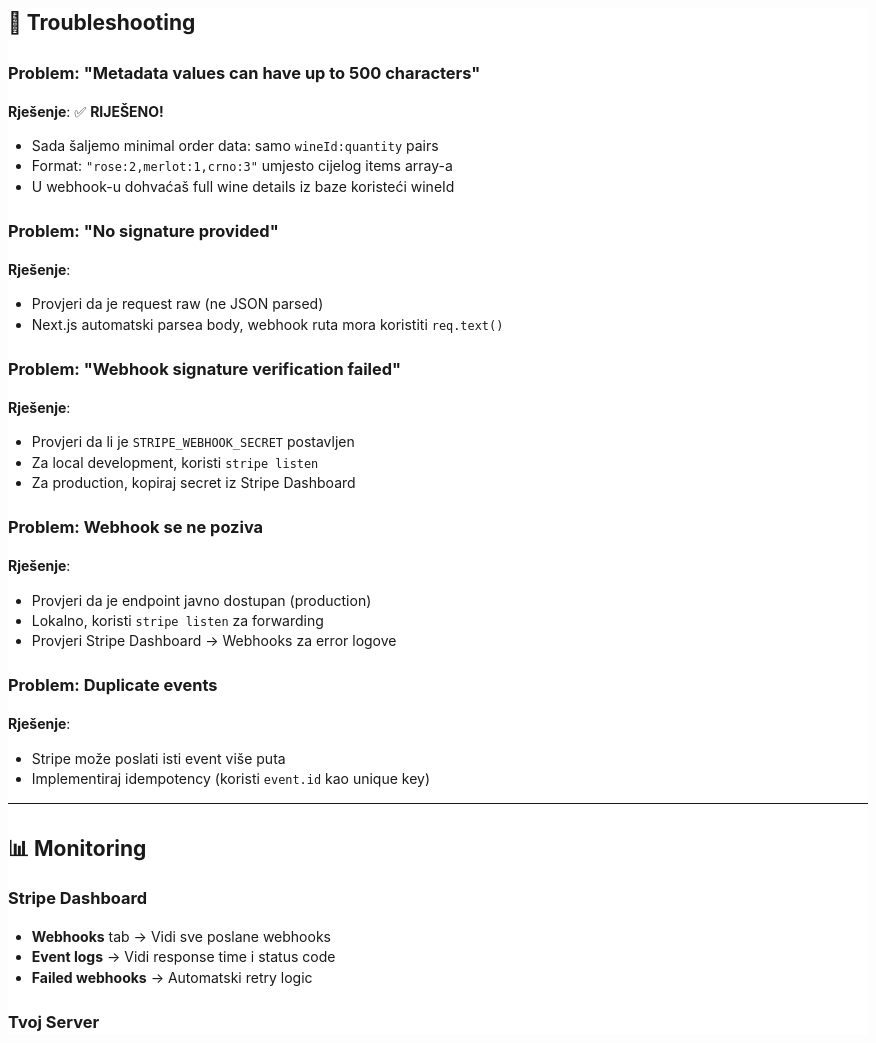 
## 🐛 Troubleshooting

### Problem: "Metadata values can have up to 500 characters"

**Rješenje**: ✅ **RIJEŠENO!**

- Sada šaljemo minimal order data: samo `wineId:quantity` pairs
- Format: `"rose:2,merlot:1,crno:3"` umjesto cijelog items array-a
- U webhook-u dohvaćaš full wine details iz baze koristeći wineId

### Problem: "No signature provided"

**Rješenje**:

- Provjeri da je request raw (ne JSON parsed)
- Next.js automatski parsea body, webhook ruta mora koristiti `req.text()`

### Problem: "Webhook signature verification failed"

**Rješenje**:

- Provjeri da li je `STRIPE_WEBHOOK_SECRET` postavljen
- Za local development, koristi `stripe listen`
- Za production, kopiraj secret iz Stripe Dashboard

### Problem: Webhook se ne poziva

**Rješenje**:

- Provjeri da je endpoint javno dostupan (production)
- Lokalno, koristi `stripe listen` za forwarding
- Provjeri Stripe Dashboard → Webhooks za error logove

### Problem: Duplicate events

**Rješenje**:

- Stripe može poslati isti event više puta
- Implementiraj idempotency (koristi `event.id` kao unique key)

---

## 📊 Monitoring

### Stripe Dashboard

- **Webhooks** tab → Vidi sve poslane webhooks
- **Event logs** → Vidi response time i status code
- **Failed webhooks** → Automatski retry logic

### Tvoj Server
